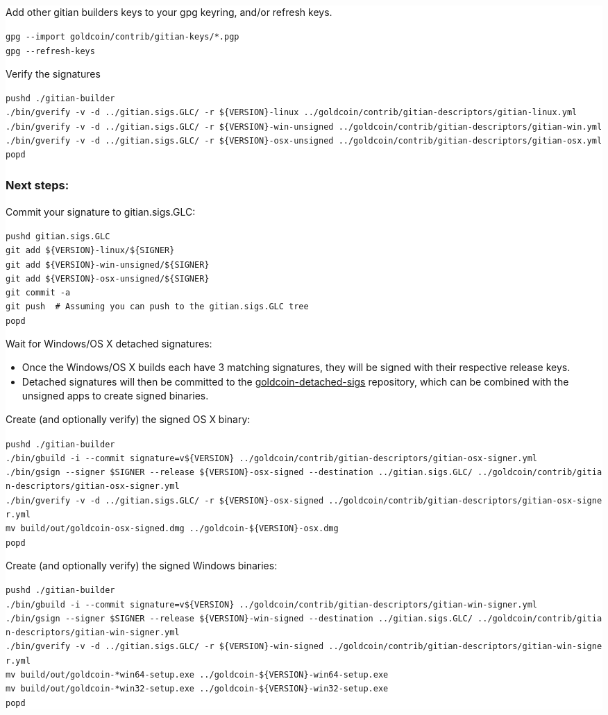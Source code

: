Add other gitian builders keys to your gpg keyring, and/or refresh keys.

    gpg --import goldcoin/contrib/gitian-keys/*.pgp
    gpg --refresh-keys

Verify the signatures

    pushd ./gitian-builder
    ./bin/gverify -v -d ../gitian.sigs.GLC/ -r ${VERSION}-linux ../goldcoin/contrib/gitian-descriptors/gitian-linux.yml
    ./bin/gverify -v -d ../gitian.sigs.GLC/ -r ${VERSION}-win-unsigned ../goldcoin/contrib/gitian-descriptors/gitian-win.yml
    ./bin/gverify -v -d ../gitian.sigs.GLC/ -r ${VERSION}-osx-unsigned ../goldcoin/contrib/gitian-descriptors/gitian-osx.yml
    popd

### Next steps:

Commit your signature to gitian.sigs.GLC:

    pushd gitian.sigs.GLC
    git add ${VERSION}-linux/${SIGNER}
    git add ${VERSION}-win-unsigned/${SIGNER}
    git add ${VERSION}-osx-unsigned/${SIGNER}
    git commit -a
    git push  # Assuming you can push to the gitian.sigs.GLC tree
    popd

Wait for Windows/OS X detached signatures:

- Once the Windows/OS X builds each have 3 matching signatures, they will be signed with their respective release keys.
- Detached signatures will then be committed to the [goldcoin-detached-sigs](https://github.com/goldcoin/goldcoin-detached-sigs) repository, which can be combined with the unsigned apps to create signed binaries.

Create (and optionally verify) the signed OS X binary:

    pushd ./gitian-builder
    ./bin/gbuild -i --commit signature=v${VERSION} ../goldcoin/contrib/gitian-descriptors/gitian-osx-signer.yml
    ./bin/gsign --signer $SIGNER --release ${VERSION}-osx-signed --destination ../gitian.sigs.GLC/ ../goldcoin/contrib/gitian-descriptors/gitian-osx-signer.yml
    ./bin/gverify -v -d ../gitian.sigs.GLC/ -r ${VERSION}-osx-signed ../goldcoin/contrib/gitian-descriptors/gitian-osx-signer.yml
    mv build/out/goldcoin-osx-signed.dmg ../goldcoin-${VERSION}-osx.dmg
    popd

Create (and optionally verify) the signed Windows binaries:

    pushd ./gitian-builder
    ./bin/gbuild -i --commit signature=v${VERSION} ../goldcoin/contrib/gitian-descriptors/gitian-win-signer.yml
    ./bin/gsign --signer $SIGNER --release ${VERSION}-win-signed --destination ../gitian.sigs.GLC/ ../goldcoin/contrib/gitian-descriptors/gitian-win-signer.yml
    ./bin/gverify -v -d ../gitian.sigs.GLC/ -r ${VERSION}-win-signed ../goldcoin/contrib/gitian-descriptors/gitian-win-signer.yml
    mv build/out/goldcoin-*win64-setup.exe ../goldcoin-${VERSION}-win64-setup.exe
    mv build/out/goldcoin-*win32-setup.exe ../goldcoin-${VERSION}-win32-setup.exe
    popd
